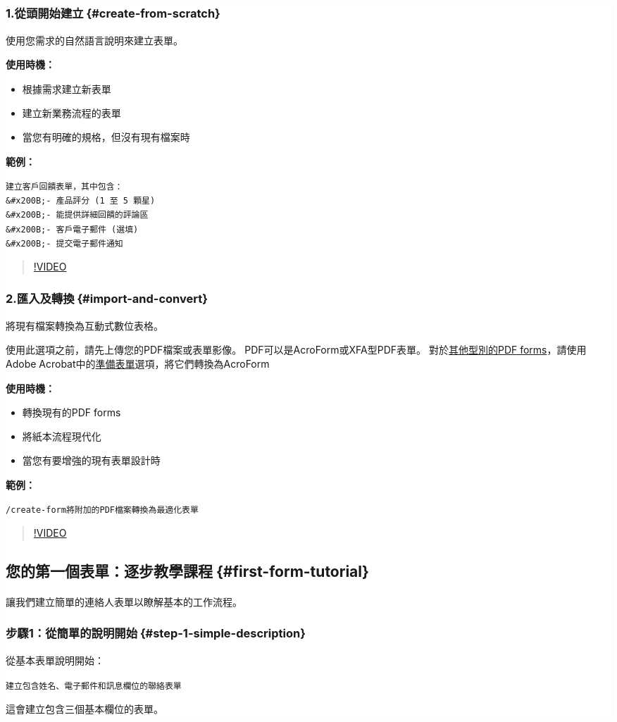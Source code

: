 ### 1.從頭開始建立 {#create-from-scratch}

使用您需求的自然語言說明來建立表單。

**使用時機：**

* 根據需求建立新表單

* 建立新業務流程的表單

* 當您有明確的規格，但沒有現有檔案時

**範例：**

    建立客戶回饋表單，其中包含：
    &#x200B;- 產品評分 (1 至 5 顆星)
    &#x200B;- 能提供詳細回饋的評論區
    &#x200B;- 客戶電子郵件 (選填)
    &#x200B;- 提交電子郵件通知

>[!VIDEO](https://video.tv.adobe.com/v/3473104)



### 2.匯入及轉換 {#import-and-convert}

將現有檔案轉換為互動式數位表格。

使用此選項之前，請先上傳您的PDF檔案或表單影像。 PDF可以是AcroForm或XFA型PDF表單。 對於[其他型別的PDF forms](https://experienceleague.adobe.com/zh-hant/docs/experience-manager-learn/forms/document-services/pdf-forms-and-documents)，請使用Adobe Acrobat中的[準備表單](https://helpx.adobe.com/in/acrobat/using/creating-distributing-pdf-forms.html)選項，將它們轉換為AcroForm

**使用時機：**

* 轉換現有的PDF forms

* 將紙本流程現代化

* 當您有要增強的現有表單設計時

**範例：**

    /create-form將附加的PDF檔案轉換為最適化表單

>[!VIDEO](https://video.tv.adobe.com/v/3474042)


## 您的第一個表單：逐步教學課程 {#first-form-tutorial}

讓我們建立簡單的連絡人表單以瞭解基本的工作流程。

### 步驟1：從簡單的說明開始 {#step-1-simple-description}

從基本表單說明開始：

    建立包含姓名、電子郵件和訊息欄位的聯絡表單

這會建立包含三個基本欄位的表單。
